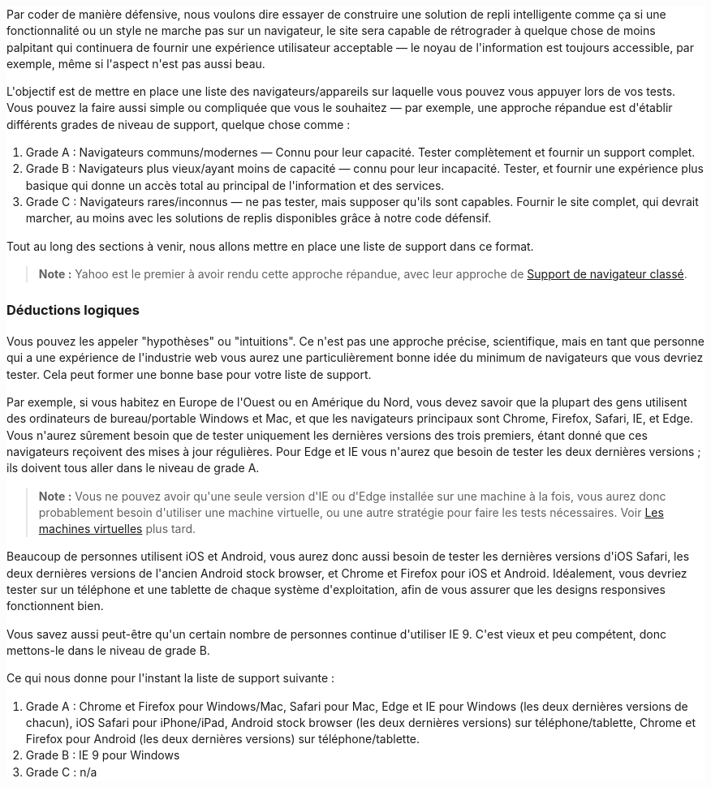 Par coder de manière défensive, nous voulons dire essayer de construire une solution de repli intelligente comme ça si une fonctionnalité ou un style ne marche pas sur un navigateur, le site sera capable de rétrograder à quelque chose de moins palpitant qui continuera de fournir une expérience utilisateur acceptable — le noyau de l'information est toujours accessible, par exemple, même si l'aspect n'est pas aussi beau.

L'objectif est de mettre en place une liste des navigateurs/appareils sur laquelle vous pouvez vous appuyer lors de vos tests. Vous pouvez la faire aussi simple ou compliquée que vous le souhaitez — par exemple, une approche répandue est d'établir différents grades de niveau de support, quelque chose comme :

1. Grade A : Navigateurs communs/modernes — Connu pour leur capacité. Tester complètement et fournir un support complet.
2. Grade B : Navigateurs plus vieux/ayant moins de capacité — connu pour leur incapacité. Tester, et fournir une expérience plus basique qui donne un accès total au principal de l'information et des services.
3. Grade C : Navigateurs rares/inconnus — ne pas tester, mais supposer qu'ils sont capables. Fournir le site complet, qui devrait marcher, au moins avec les solutions de replis disponibles grâce à notre code défensif.

Tout au long des sections à venir, nous allons mettre en place une liste de support dans ce format.

> **Note :** Yahoo est le premier à avoir rendu cette approche répandue, avec leur approche de [Support de navigateur classé](https://github.com/yui/yui3/wiki/Graded-Browser-Support).

### Déductions logiques

Vous pouvez les appeler "hypothèses" ou "intuitions". Ce n'est pas une approche précise, scientifique, mais en tant que personne qui a une expérience de l'industrie web vous aurez une particulièrement bonne idée du minimum de navigateurs que vous devriez tester. Cela peut former une bonne base pour votre liste de support.

Par exemple, si vous habitez en Europe de l'Ouest ou en Amérique du Nord, vous devez savoir que la plupart des gens utilisent des ordinateurs de bureau/portable Windows et Mac, et que les navigateurs principaux sont Chrome, Firefox, Safari, IE, et Edge. Vous n'aurez sûrement besoin que de tester uniquement les dernières versions des trois premiers, étant donné que ces navigateurs reçoivent des mises à jour régulières. Pour Edge et IE vous n'aurez que besoin de tester les deux dernières versions ; ils doivent tous aller dans le niveau de grade A.

> **Note :** Vous ne pouvez avoir qu'une seule version d'IE ou d'Edge installée sur une machine à la fois, vous aurez donc probablement besoin d'utiliser une machine virtuelle, ou une autre stratégie pour faire les tests nécessaires. Voir [Les machines virtuelles](#les_machines_virtuelles) plus tard.

Beaucoup de personnes utilisent iOS et Android, vous aurez donc aussi besoin de tester les dernières versions d'iOS Safari, les deux dernières versions de l'ancien Android stock browser, et Chrome et Firefox pour iOS et Android. Idéalement, vous devriez tester sur un téléphone et une tablette de chaque système d'exploitation, afin de vous assurer que les designs responsives fonctionnent bien.

Vous savez aussi peut-être qu'un certain nombre de personnes continue d'utiliser IE 9. C'est vieux et peu compétent, donc mettons-le dans le niveau de grade B.

Ce qui nous donne pour l'instant la liste de support suivante :

1. Grade A : Chrome et Firefox pour Windows/Mac, Safari pour Mac, Edge et IE pour Windows (les deux dernières versions de chacun), iOS Safari pour iPhone/iPad, Android stock browser (les deux dernières versions) sur téléphone/tablette, Chrome et Firefox pour Android (les deux dernières versions) sur téléphone/tablette.
2. Grade B : IE 9 pour Windows
3. Grade C : n/a
